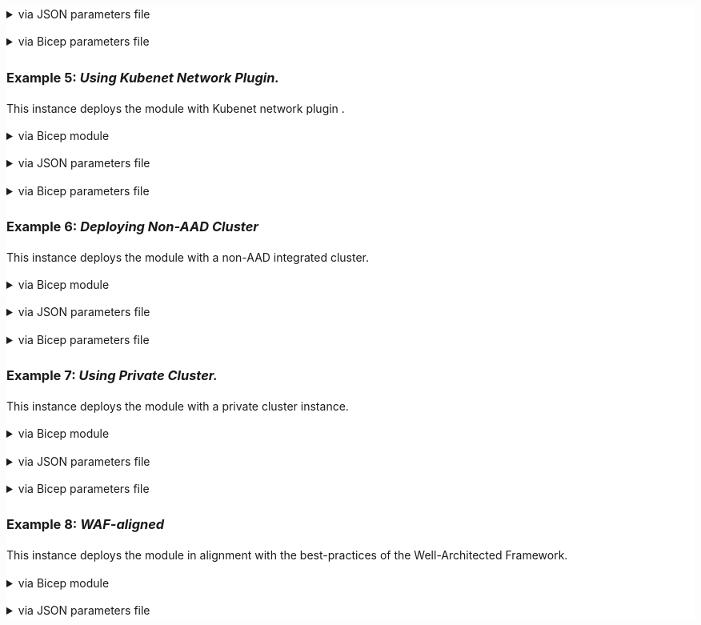 <details><summary>via JSON parameters file</summary></details>
<p>

<details><summary>via Bicep parameters file</summary></details>
<p>

### Example 5: _Using Kubenet Network Plugin._

This instance deploys the module with Kubenet network plugin .


<details><summary>via Bicep module</summary></details>
<p>

<details><summary>via JSON parameters file</summary></details>
<p>

<details><summary>via Bicep parameters file</summary></details>
<p>

### Example 6: _Deploying Non-AAD Cluster_

This instance deploys the module with a non-AAD integrated cluster.


<details><summary>via Bicep module</summary></details>
<p>

<details><summary>via JSON parameters file</summary></details>
<p>

<details><summary>via Bicep parameters file</summary></details>
<p>

### Example 7: _Using Private Cluster._

This instance deploys the module with a private cluster instance.


<details><summary>via Bicep module</summary></details>
<p>

<details><summary>via JSON parameters file</summary></details>
<p>

<details><summary>via Bicep parameters file</summary></details>
<p>

### Example 8: _WAF-aligned_

This instance deploys the module in alignment with the best-practices of the Well-Architected Framework.


<details><summary>via Bicep module</summary></details>
<p>

<details><summary>via JSON parameters file</summary></details>
<p>
